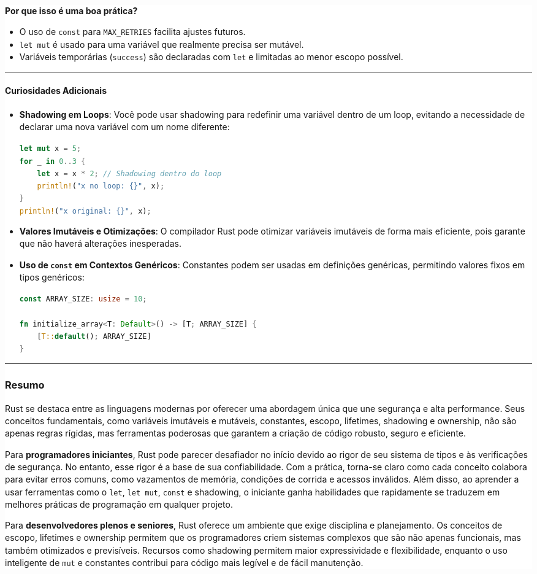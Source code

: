 **Por que isso é uma boa prática?**  
- O uso de `const` para `MAX_RETRIES` facilita ajustes futuros.
- `let mut` é usado para uma variável que realmente precisa ser mutável.
- Variáveis temporárias (`success`) são declaradas com `let` e limitadas ao menor escopo possível.

---

#### **Curiosidades Adicionais**

- **Shadowing em Loops**: Você pode usar shadowing para redefinir uma variável dentro de um loop, evitando a necessidade de declarar uma nova variável com um nome diferente:
  ```rust
  let mut x = 5;
  for _ in 0..3 {
      let x = x * 2; // Shadowing dentro do loop
      println!("x no loop: {}", x);
  }
  println!("x original: {}", x);
  ```

- **Valores Imutáveis e Otimizações**: O compilador Rust pode otimizar variáveis imutáveis de forma mais eficiente, pois garante que não haverá alterações inesperadas.

- **Uso de `const` em Contextos Genéricos**: Constantes podem ser usadas em definições genéricas, permitindo valores fixos em tipos genéricos:
  ```rust
  const ARRAY_SIZE: usize = 10;

  fn initialize_array<T: Default>() -> [T; ARRAY_SIZE] {
      [T::default(); ARRAY_SIZE]
  }
  ```

---

### **Resumo**

Rust se destaca entre as linguagens modernas por oferecer uma abordagem única que une segurança e alta performance. Seus conceitos fundamentais, como variáveis imutáveis e mutáveis, constantes, escopo, lifetimes, shadowing e ownership, não são apenas regras rígidas, mas ferramentas poderosas que garantem a criação de código robusto, seguro e eficiente.

Para **programadores iniciantes**, Rust pode parecer desafiador no início devido ao rigor de seu sistema de tipos e às verificações de segurança. No entanto, esse rigor é a base de sua confiabilidade. Com a prática, torna-se claro como cada conceito colabora para evitar erros comuns, como vazamentos de memória, condições de corrida e acessos inválidos. Além disso, ao aprender a usar ferramentas como o `let`, `let mut`, `const` e shadowing, o iniciante ganha habilidades que rapidamente se traduzem em melhores práticas de programação em qualquer projeto.

Para **desenvolvedores plenos e seniores**, Rust oferece um ambiente que exige disciplina e planejamento. Os conceitos de escopo, lifetimes e ownership permitem que os programadores criem sistemas complexos que são não apenas funcionais, mas também otimizados e previsíveis. Recursos como shadowing permitem maior expressividade e flexibilidade, enquanto o uso inteligente de `mut` e constantes contribui para código mais legível e de fácil manutenção.
